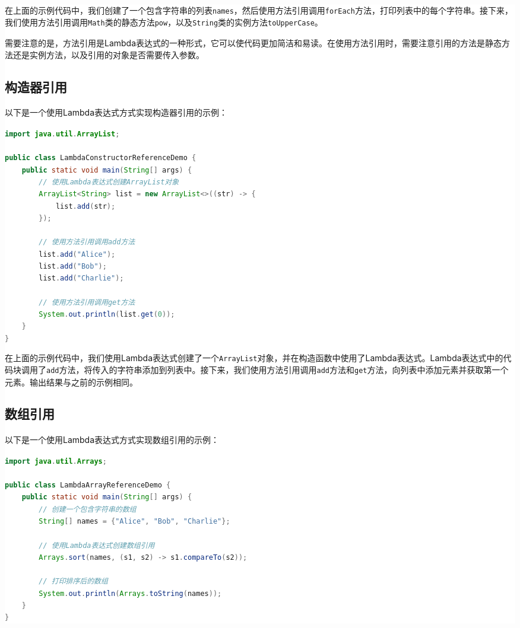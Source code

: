 在上面的示例代码中，我们创建了一个包含字符串的列表`names`，然后使用方法引用调用`forEach`方法，打印列表中的每个字符串。接下来，我们使用方法引用调用`Math`类的静态方法`pow`，以及`String`类的实例方法`toUpperCase`。

需要注意的是，方法引用是Lambda表达式的一种形式，它可以使代码更加简洁和易读。在使用方法引用时，需要注意引用的方法是静态方法还是实例方法，以及引用的对象是否需要传入参数。

## 构造器引用

以下是一个使用Lambda表达式方式实现构造器引用的示例：

```java
import java.util.ArrayList;  
  
public class LambdaConstructorReferenceDemo {  
    public static void main(String[] args) {  
        // 使用Lambda表达式创建ArrayList对象  
        ArrayList<String> list = new ArrayList<>((str) -> {  
            list.add(str);  
        });  
  
        // 使用方法引用调用add方法  
        list.add("Alice");  
        list.add("Bob");  
        list.add("Charlie");  
  
        // 使用方法引用调用get方法  
        System.out.println(list.get(0));  
    }  
}
```

在上面的示例代码中，我们使用Lambda表达式创建了一个`ArrayList`对象，并在构造函数中使用了Lambda表达式。Lambda表达式中的代码块调用了`add`方法，将传入的字符串添加到列表中。接下来，我们使用方法引用调用`add`方法和`get`方法，向列表中添加元素并获取第一个元素。输出结果与之前的示例相同。

## 数组引用

以下是一个使用Lambda表达式方式实现数组引用的示例：

```java
import java.util.Arrays;  
  
public class LambdaArrayReferenceDemo {  
    public static void main(String[] args) {  
        // 创建一个包含字符串的数组  
        String[] names = {"Alice", "Bob", "Charlie"};  
  
        // 使用Lambda表达式创建数组引用  
        Arrays.sort(names, (s1, s2) -> s1.compareTo(s2));  
  
        // 打印排序后的数组  
        System.out.println(Arrays.toString(names));  
    }  
}
```
